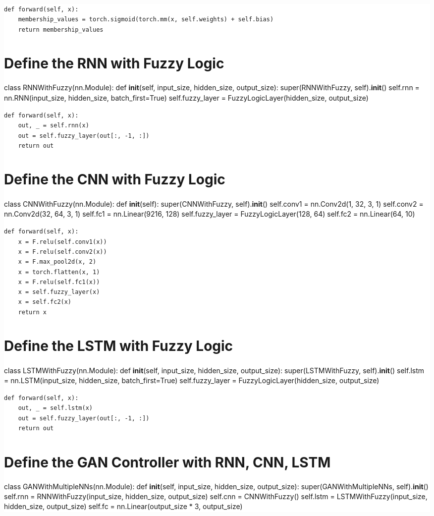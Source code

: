    def forward(self, x):
        membership_values = torch.sigmoid(torch.mm(x, self.weights) + self.bias)
        return membership_values

# Define the RNN with Fuzzy Logic
class RNNWithFuzzy(nn.Module):
    def __init__(self, input_size, hidden_size, output_size):
        super(RNNWithFuzzy, self).__init__()
        self.rnn = nn.RNN(input_size, hidden_size, batch_first=True)
        self.fuzzy_layer = FuzzyLogicLayer(hidden_size, output_size)

    def forward(self, x):
        out, _ = self.rnn(x)
        out = self.fuzzy_layer(out[:, -1, :])
        return out

# Define the CNN with Fuzzy Logic
class CNNWithFuzzy(nn.Module):
    def __init__(self):
        super(CNNWithFuzzy, self).__init__()
        self.conv1 = nn.Conv2d(1, 32, 3, 1)
        self.conv2 = nn.Conv2d(32, 64, 3, 1)
        self.fc1 = nn.Linear(9216, 128)
        self.fuzzy_layer = FuzzyLogicLayer(128, 64)
        self.fc2 = nn.Linear(64, 10)

    def forward(self, x):
        x = F.relu(self.conv1(x))
        x = F.relu(self.conv2(x))
        x = F.max_pool2d(x, 2)
        x = torch.flatten(x, 1)
        x = F.relu(self.fc1(x))
        x = self.fuzzy_layer(x)
        x = self.fc2(x)
        return x

# Define the LSTM with Fuzzy Logic
class LSTMWithFuzzy(nn.Module):
    def __init__(self, input_size, hidden_size, output_size):
        super(LSTMWithFuzzy, self).__init__()
        self.lstm = nn.LSTM(input_size, hidden_size, batch_first=True)
        self.fuzzy_layer = FuzzyLogicLayer(hidden_size, output_size)

    def forward(self, x):
        out, _ = self.lstm(x)
        out = self.fuzzy_layer(out[:, -1, :])
        return out

# Define the GAN Controller with RNN, CNN, LSTM
class GANWithMultipleNNs(nn.Module):
    def __init__(self, input_size, hidden_size, output_size):
        super(GANWithMultipleNNs, self).__init__()
        self.rnn = RNNWithFuzzy(input_size, hidden_size, output_size)
        self.cnn = CNNWithFuzzy()
        self.lstm = LSTMWithFuzzy(input_size, hidden_size, output_size)
        self.fc = nn.Linear(output_size * 3, output_size)
